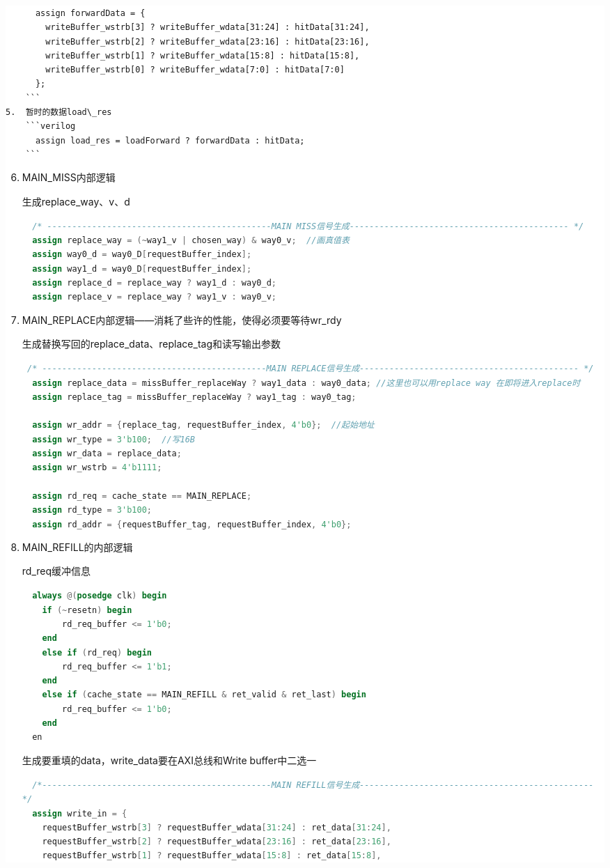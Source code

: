           assign forwardData = {
            writeBuffer_wstrb[3] ? writeBuffer_wdata[31:24] : hitData[31:24],
            writeBuffer_wstrb[2] ? writeBuffer_wdata[23:16] : hitData[23:16],
            writeBuffer_wstrb[1] ? writeBuffer_wdata[15:8] : hitData[15:8],
            writeBuffer_wstrb[0] ? writeBuffer_wdata[7:0] : hitData[7:0]
          };
        ```
    5.  暂时的数据load\_res
        ```verilog
          assign load_res = loadForward ? forwardData : hitData;
        ```
6.  MAIN\_MISS内部逻辑

    生成replace\_way、v、d
    ```verilog
      /* ---------------------------------------------MAIN MISS信号生成-------------------------------------------- */
      assign replace_way = (~way1_v | chosen_way) & way0_v;  //画真值表
      assign way0_d = way0_D[requestBuffer_index];
      assign way1_d = way0_D[requestBuffer_index];
      assign replace_d = replace_way ? way1_d : way0_d;
      assign replace_v = replace_way ? way1_v : way0_v;
    ```
7.  MAIN\_REPLACE内部逻辑——消耗了些许的性能，使得必须要等待wr\_rdy

    生成替换写回的replace\_data、replace\_tag和读写输出参数
    ```verilog
     /* ---------------------------------------------MAIN REPLACE信号生成-------------------------------------------- */
      assign replace_data = missBuffer_replaceWay ? way1_data : way0_data; //这里也可以用replace way 在即将进入replace时
      assign replace_tag = missBuffer_replaceWay ? way1_tag : way0_tag;

      assign wr_addr = {replace_tag, requestBuffer_index, 4'b0};  //起始地址
      assign wr_type = 3'b100;  //写16B
      assign wr_data = replace_data;
      assign wr_wstrb = 4'b1111;

      assign rd_req = cache_state == MAIN_REPLACE;
      assign rd_type = 3'b100;
      assign rd_addr = {requestBuffer_tag, requestBuffer_index, 4'b0};
    ```
8.  MAIN\_REFILL的内部逻辑

    rd\_req缓冲信息
    ```verilog
      always @(posedge clk) begin
        if (~resetn) begin
            rd_req_buffer <= 1'b0;
        end
        else if (rd_req) begin
            rd_req_buffer <= 1'b1;
        end
        else if (cache_state == MAIN_REFILL & ret_valid & ret_last) begin
            rd_req_buffer <= 1'b0;
        end
      en
    ```
    生成要重填的data，write\_data要在AXI总线和Write buffer中二选一
    ```verilog
      /*----------------------------------------------MAIN REFILL信号生成----------------------------------------------- */
      assign write_in = { 
        requestBuffer_wstrb[3] ? requestBuffer_wdata[31:24] : ret_data[31:24],
        requestBuffer_wstrb[2] ? requestBuffer_wdata[23:16] : ret_data[23:16],
        requestBuffer_wstrb[1] ? requestBuffer_wdata[15:8] : ret_data[15:8],